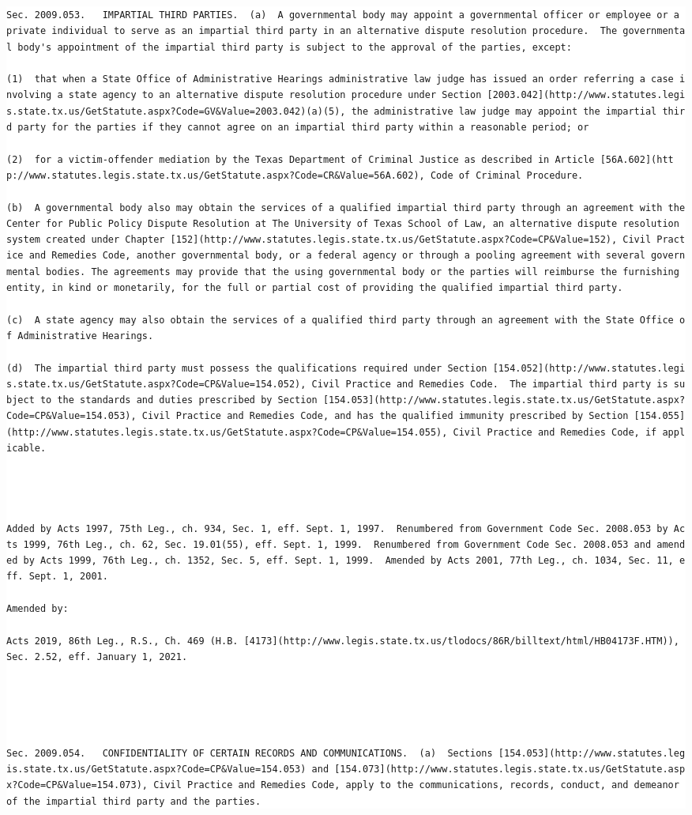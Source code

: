     
    
    
    Sec. 2009.053.   IMPARTIAL THIRD PARTIES.  (a)  A governmental body may appoint a governmental officer or employee or a private individual to serve as an impartial third party in an alternative dispute resolution procedure.  The governmental body's appointment of the impartial third party is subject to the approval of the parties, except:
    
    (1)  that when a State Office of Administrative Hearings administrative law judge has issued an order referring a case involving a state agency to an alternative dispute resolution procedure under Section [2003.042](http://www.statutes.legis.state.tx.us/GetStatute.aspx?Code=GV&Value=2003.042)(a)(5), the administrative law judge may appoint the impartial third party for the parties if they cannot agree on an impartial third party within a reasonable period; or
    
    (2)  for a victim-offender mediation by the Texas Department of Criminal Justice as described in Article [56A.602](http://www.statutes.legis.state.tx.us/GetStatute.aspx?Code=CR&Value=56A.602), Code of Criminal Procedure.
    
    (b)  A governmental body also may obtain the services of a qualified impartial third party through an agreement with the Center for Public Policy Dispute Resolution at The University of Texas School of Law, an alternative dispute resolution system created under Chapter [152](http://www.statutes.legis.state.tx.us/GetStatute.aspx?Code=CP&Value=152), Civil Practice and Remedies Code, another governmental body, or a federal agency or through a pooling agreement with several governmental bodies. The agreements may provide that the using governmental body or the parties will reimburse the furnishing entity, in kind or monetarily, for the full or partial cost of providing the qualified impartial third party.
    
    (c)  A state agency may also obtain the services of a qualified third party through an agreement with the State Office of Administrative Hearings.
    
    (d)  The impartial third party must possess the qualifications required under Section [154.052](http://www.statutes.legis.state.tx.us/GetStatute.aspx?Code=CP&Value=154.052), Civil Practice and Remedies Code.  The impartial third party is subject to the standards and duties prescribed by Section [154.053](http://www.statutes.legis.state.tx.us/GetStatute.aspx?Code=CP&Value=154.053), Civil Practice and Remedies Code, and has the qualified immunity prescribed by Section [154.055](http://www.statutes.legis.state.tx.us/GetStatute.aspx?Code=CP&Value=154.055), Civil Practice and Remedies Code, if applicable.
    
    
    
    
    Added by Acts 1997, 75th Leg., ch. 934, Sec. 1, eff. Sept. 1, 1997.  Renumbered from Government Code Sec. 2008.053 by Acts 1999, 76th Leg., ch. 62, Sec. 19.01(55), eff. Sept. 1, 1999.  Renumbered from Government Code Sec. 2008.053 and amended by Acts 1999, 76th Leg., ch. 1352, Sec. 5, eff. Sept. 1, 1999.  Amended by Acts 2001, 77th Leg., ch. 1034, Sec. 11, eff. Sept. 1, 2001.
    
    Amended by: 
    
    Acts 2019, 86th Leg., R.S., Ch. 469 (H.B. [4173](http://www.legis.state.tx.us/tlodocs/86R/billtext/html/HB04173F.HTM)), Sec. 2.52, eff. January 1, 2021.
    
    
    
    
    
    Sec. 2009.054.   CONFIDENTIALITY OF CERTAIN RECORDS AND COMMUNICATIONS.  (a)  Sections [154.053](http://www.statutes.legis.state.tx.us/GetStatute.aspx?Code=CP&Value=154.053) and [154.073](http://www.statutes.legis.state.tx.us/GetStatute.aspx?Code=CP&Value=154.073), Civil Practice and Remedies Code, apply to the communications, records, conduct, and demeanor of the impartial third party and the parties.
    